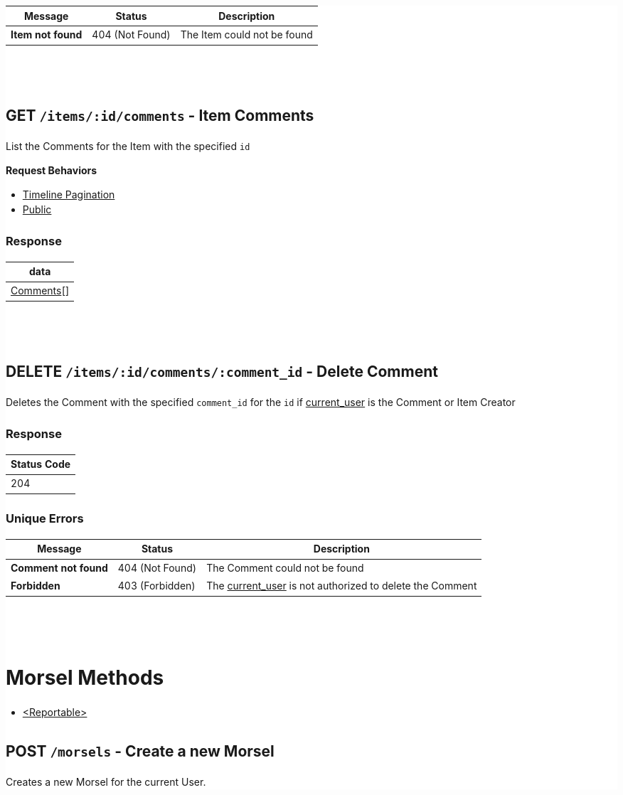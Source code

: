 | Message | Status | Description |
| ------- | ------ |  ----------- |
| __Item not found__ | 404 (Not Found) | The Item could not be found |

<br />
<br />

## GET `/items/:id/comments` - Item Comments
List the Comments for the Item with the specified `id`

__Request Behaviors__
* [Timeline Pagination](#timelime-pagination)
* [Public](#public)

### Response

| __data__ |
| -------- |
| [Comments](#comment)[] |

<br />
<br />

## DELETE `/items/:id/comments/:comment_id` - Delete Comment
Deletes the Comment with the specified `comment_id` for the `id` if [current_user](#current_user) is the Comment or Item Creator

### Response

| Status Code |
| ----------- |
|         204 |

### Unique Errors

| Message | Status | Description |
| ------- | ------ |  ----------- |
| __Comment not found__ | 404 (Not Found) | The Comment could not be found |
| __Forbidden__ | 403 (Forbidden) | The [current_user](#current_user) is not authorized to delete the Comment |

<br />
<br />


# Morsel Methods
* [\<Reportable\>](#reportable)

## POST `/morsels` - Create a new Morsel
Creates a new Morsel for the current User.
